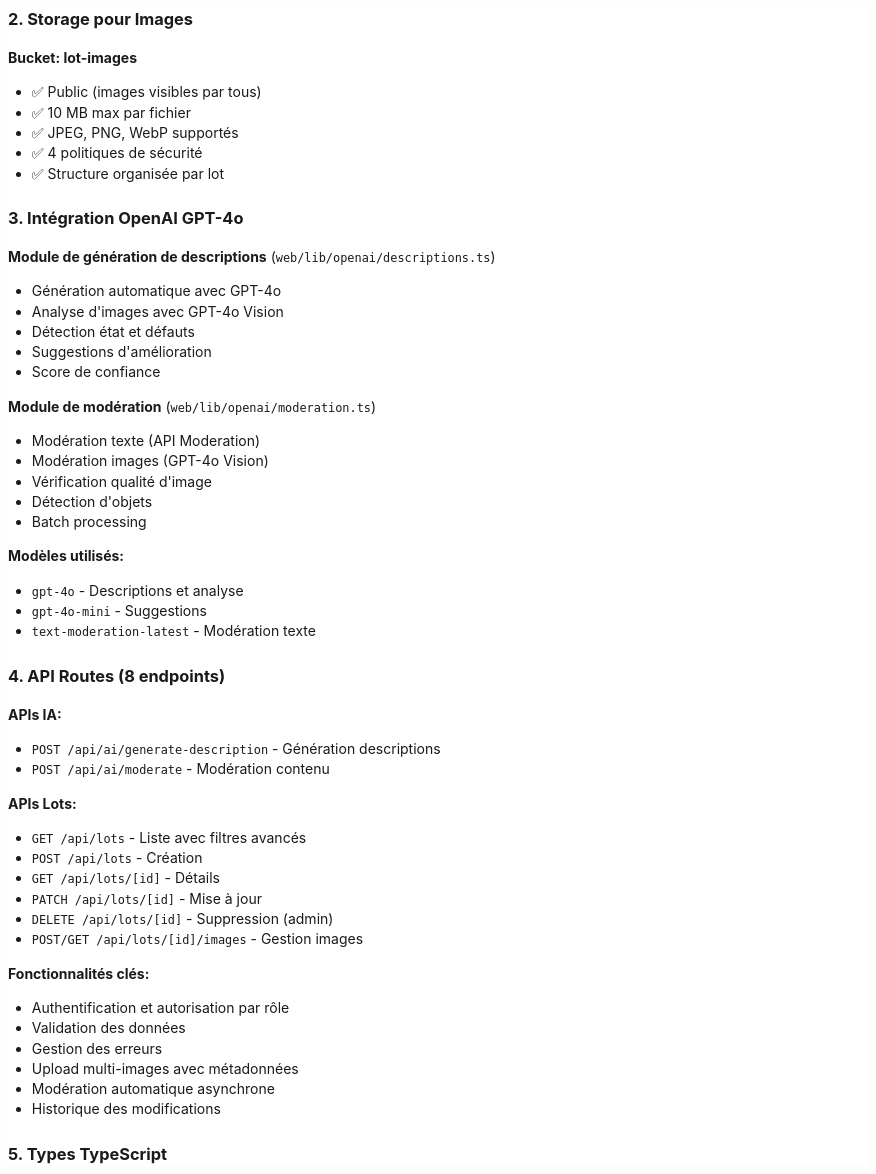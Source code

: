 ### 2. Storage pour Images

**Bucket: lot-images**
- ✅ Public (images visibles par tous)
- ✅ 10 MB max par fichier
- ✅ JPEG, PNG, WebP supportés
- ✅ 4 politiques de sécurité
- ✅ Structure organisée par lot

### 3. Intégration OpenAI GPT-4o

**Module de génération de descriptions** (`web/lib/openai/descriptions.ts`)
- Génération automatique avec GPT-4o
- Analyse d'images avec GPT-4o Vision
- Détection état et défauts
- Suggestions d'amélioration
- Score de confiance

**Module de modération** (`web/lib/openai/moderation.ts`)
- Modération texte (API Moderation)
- Modération images (GPT-4o Vision)
- Vérification qualité d'image
- Détection d'objets
- Batch processing

**Modèles utilisés:**
- `gpt-4o` - Descriptions et analyse
- `gpt-4o-mini` - Suggestions
- `text-moderation-latest` - Modération texte

### 4. API Routes (8 endpoints)

**APIs IA:**
- `POST /api/ai/generate-description` - Génération descriptions
- `POST /api/ai/moderate` - Modération contenu

**APIs Lots:**
- `GET /api/lots` - Liste avec filtres avancés
- `POST /api/lots` - Création
- `GET /api/lots/[id]` - Détails
- `PATCH /api/lots/[id]` - Mise à jour
- `DELETE /api/lots/[id]` - Suppression (admin)
- `POST/GET /api/lots/[id]/images` - Gestion images

**Fonctionnalités clés:**
- Authentification et autorisation par rôle
- Validation des données
- Gestion des erreurs
- Upload multi-images avec métadonnées
- Modération automatique asynchrone
- Historique des modifications

### 5. Types TypeScript
